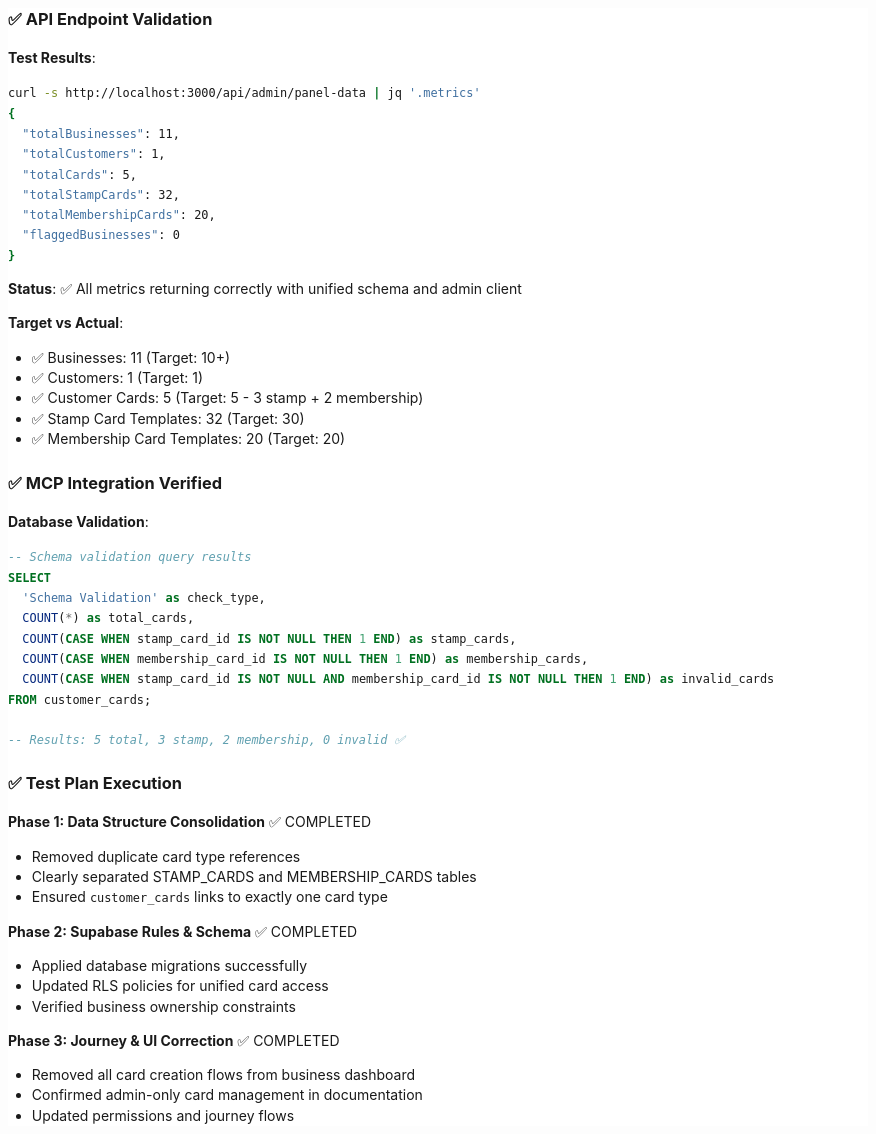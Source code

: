### ✅ API Endpoint Validation

**Test Results**:
```bash
curl -s http://localhost:3000/api/admin/panel-data | jq '.metrics'
{
  "totalBusinesses": 11,
  "totalCustomers": 1,
  "totalCards": 5,
  "totalStampCards": 32,
  "totalMembershipCards": 20,
  "flaggedBusinesses": 0
}
```

**Status**: ✅ All metrics returning correctly with unified schema and admin client

**Target vs Actual**:
- ✅ Businesses: 11 (Target: 10+)
- ✅ Customers: 1 (Target: 1)
- ✅ Customer Cards: 5 (Target: 5 - 3 stamp + 2 membership)
- ✅ Stamp Card Templates: 32 (Target: 30)
- ✅ Membership Card Templates: 20 (Target: 20)

### ✅ MCP Integration Verified

**Database Validation**:
```sql
-- Schema validation query results
SELECT 
  'Schema Validation' as check_type,
  COUNT(*) as total_cards,
  COUNT(CASE WHEN stamp_card_id IS NOT NULL THEN 1 END) as stamp_cards,
  COUNT(CASE WHEN membership_card_id IS NOT NULL THEN 1 END) as membership_cards,
  COUNT(CASE WHEN stamp_card_id IS NOT NULL AND membership_card_id IS NOT NULL THEN 1 END) as invalid_cards
FROM customer_cards;

-- Results: 5 total, 3 stamp, 2 membership, 0 invalid ✅
```

### ✅ Test Plan Execution

**Phase 1: Data Structure Consolidation** ✅ COMPLETED
- Removed duplicate card type references
- Clearly separated STAMP_CARDS and MEMBERSHIP_CARDS tables
- Ensured `customer_cards` links to exactly one card type

**Phase 2: Supabase Rules & Schema** ✅ COMPLETED  
- Applied database migrations successfully
- Updated RLS policies for unified card access
- Verified business ownership constraints

**Phase 3: Journey & UI Correction** ✅ COMPLETED
- Removed all card creation flows from business dashboard
- Confirmed admin-only card management in documentation
- Updated permissions and journey flows
